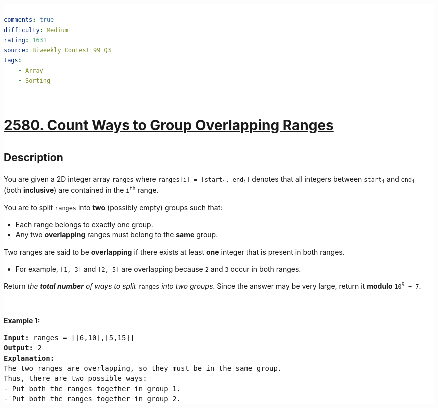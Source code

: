 ```yaml
---
comments: true
difficulty: Medium
rating: 1631
source: Biweekly Contest 99 Q3
tags:
    - Array
    - Sorting
---
```




# [2580. Count Ways to Group Overlapping Ranges](https://leetcode.com/problems/count-ways-to-group-overlapping-ranges)

## Description



<p>You are given a 2D integer array <code>ranges</code> where <code>ranges[i] = [start<sub>i</sub>, end<sub>i</sub>]</code> denotes that all integers between <code>start<sub>i</sub></code> and <code>end<sub>i</sub></code> (both <strong>inclusive</strong>) are contained in the <code>i<sup>th</sup></code> range.</p>

<p>You are to split <code>ranges</code> into <strong>two</strong> (possibly empty) groups such that:</p>

<ul>
	<li>Each range belongs to exactly one group.</li>
	<li>Any two <strong>overlapping</strong> ranges must belong to the <strong>same</strong> group.</li>
</ul>

<p>Two ranges are said to be <strong>overlapping</strong>&nbsp;if there exists at least <strong>one</strong> integer that is present in both ranges.</p>

<ul>
	<li>For example, <code>[1, 3]</code> and <code>[2, 5]</code> are overlapping because <code>2</code> and <code>3</code> occur in both ranges.</li>
</ul>

<p>Return <em>the <strong>total number</strong> of ways to split</em> <code>ranges</code> <em>into two groups</em>. Since the answer may be very large, return it <strong>modulo</strong> <code>10<sup>9</sup> + 7</code>.</p>

<p>&nbsp;</p>
<p><strong class="example">Example 1:</strong></p>

<pre>
<strong>Input:</strong> ranges = [[6,10],[5,15]]
<strong>Output:</strong> 2
<strong>Explanation:</strong> 
The two ranges are overlapping, so they must be in the same group.
Thus, there are two possible ways:
- Put both the ranges together in group 1.
- Put both the ranges together in group 2.
</pre>
